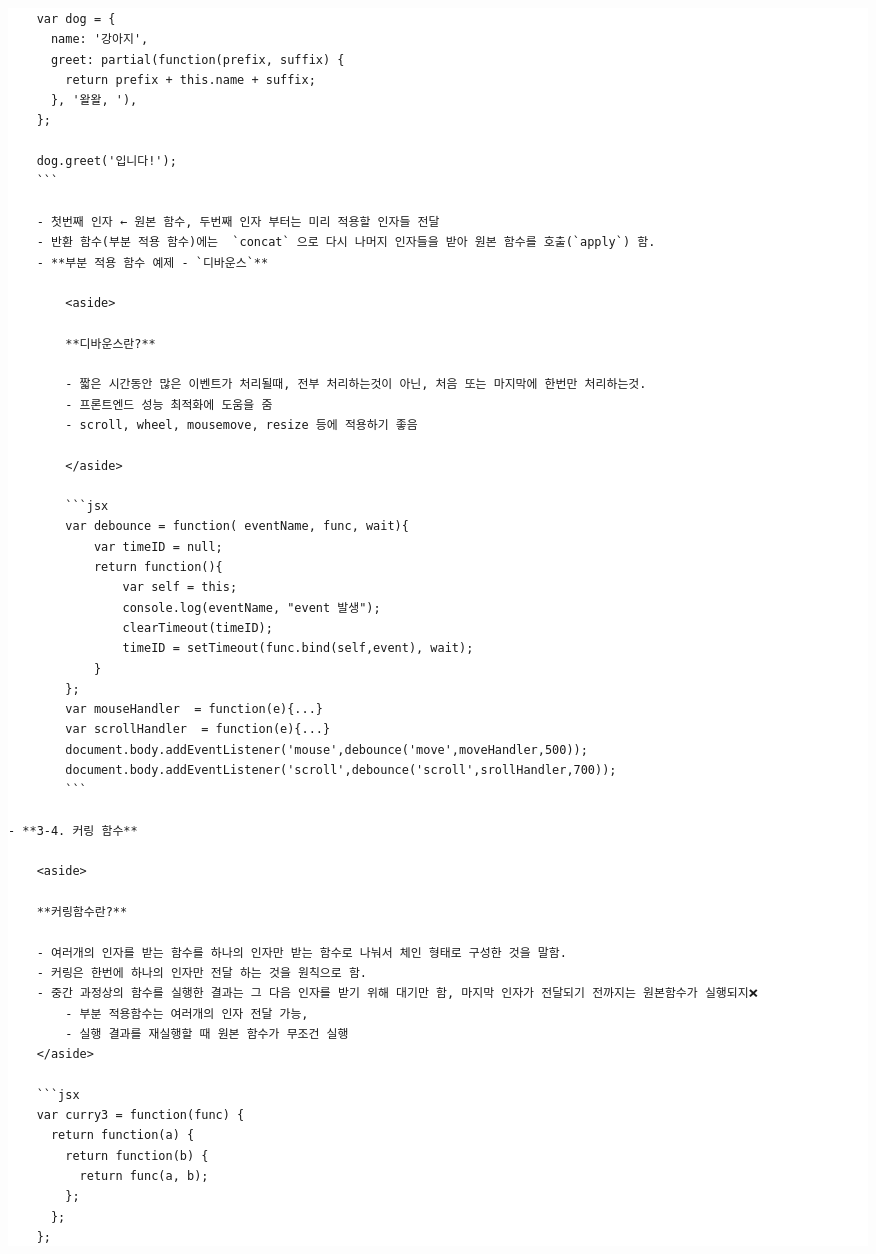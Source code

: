         var dog = {
          name: '강아지',
          greet: partial(function(prefix, suffix) {
            return prefix + this.name + suffix;
          }, '왈왈, '),
        };
        
        dog.greet('입니다!');
        ```
        
        - 첫번째 인자 ← 원본 함수, 두번째 인자 부터는 미리 적용할 인자들 전달
        - 반환 함수(부분 적용 함수)에는  `concat` 으로 다시 나머지 인자들을 받아 원본 함수를 호출(`apply`) 함.
        - **부분 적용 함수 예제 - `디바운스`**
            
            <aside>
            
            **디바운스란?**
            
            - 짧은 시간동안 많은 이벤트가 처리될때, 전부 처리하는것이 아닌, 처음 또는 마지막에 한번만 처리하는것.
            - 프론트엔드 성능 최적화에 도움을 줌
            - scroll, wheel, mousemove, resize 등에 적용하기 좋음
            
            </aside>
            
            ```jsx
            var debounce = function( eventName, func, wait){
            	var timeID = null;
              	return function(){
                	var self = this;
                  	console.log(eventName, "event 발생");
                  	clearTimeout(timeID);
                  	timeID = setTimeout(func.bind(self,event), wait);
                }
            };
            var mouseHandler  = function(e){...}
            var scrollHandler  = function(e){...}
            document.body.addEventListener('mouse',debounce('move',moveHandler,500));
            document.body.addEventListener('scroll',debounce('scroll',srollHandler,700));
            ```
            
    - **3-4. 커링 함수**
        
        <aside>
        
        **커링함수란?**
        
        - 여러개의 인자를 받는 함수를 하나의 인자만 받는 함수로 나눠서 체인 형태로 구성한 것을 말함.
        - 커링은 한번에 하나의 인자만 전달 하는 것을 원칙으로 함.
        - 중간 과정상의 함수를 실행한 결과는 그 다음 인자를 받기 위해 대기만 함, 마지막 인자가 전달되기 전까지는 원본함수가 실행되지❌
            - 부분 적용함수는 여러개의 인자 전달 가능,
            - 실행 결과를 재실행할 때 원본 함수가 무조건 실행
        </aside>
        
        ```jsx
        var curry3 = function(func) {
          return function(a) {
            return function(b) {
              return func(a, b);
            };
          };
        };
        